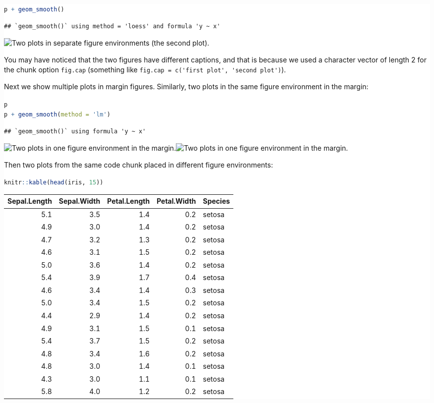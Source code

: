 ```r
p + geom_smooth()
```

```
## `geom_smooth()` using method = 'loess' and formula 'y ~ x'
```

![Two plots in separate figure environments (the second plot).](figure/fig-two-separate-2.png)

You may have noticed that the two figures have different captions, and that is because we used a character vector of length 2 for the chunk option `fig.cap` (something like `fig.cap = c('first plot', 'second plot')`).

Next we show multiple plots in margin figures. Similarly, two plots in the same figure environment in the margin:


```r
p
p + geom_smooth(method = 'lm')
```

```
## `geom_smooth()` using formula 'y ~ x'
```

![Two plots in one figure environment in the margin.](figure/fig-margin-together-1.png)![Two plots in one figure environment in the margin.](figure/fig-margin-together-2.png)

Then two plots from the same code chunk placed in different figure environments:


```r
knitr::kable(head(iris, 15))
```



| Sepal.Length| Sepal.Width| Petal.Length| Petal.Width|Species |
|------------:|-----------:|------------:|-----------:|:-------|
|          5.1|         3.5|          1.4|         0.2|setosa  |
|          4.9|         3.0|          1.4|         0.2|setosa  |
|          4.7|         3.2|          1.3|         0.2|setosa  |
|          4.6|         3.1|          1.5|         0.2|setosa  |
|          5.0|         3.6|          1.4|         0.2|setosa  |
|          5.4|         3.9|          1.7|         0.4|setosa  |
|          4.6|         3.4|          1.4|         0.3|setosa  |
|          5.0|         3.4|          1.5|         0.2|setosa  |
|          4.4|         2.9|          1.4|         0.2|setosa  |
|          4.9|         3.1|          1.5|         0.1|setosa  |
|          5.4|         3.7|          1.5|         0.2|setosa  |
|          4.8|         3.4|          1.6|         0.2|setosa  |
|          4.8|         3.0|          1.4|         0.1|setosa  |
|          4.3|         3.0|          1.1|         0.1|setosa  |
|          5.8|         4.0|          1.2|         0.2|setosa  |
